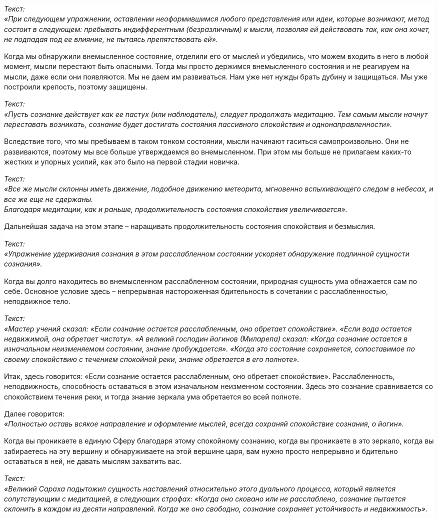 _Текст:_   
 _«При следующем упражнении, оставлении неоформившимся любого представления или идеи, которые возникают, метод состоит в следующем: пребывать индифферентным (безразличным) к мысли, позволяя ей действовать так, как она хочет, не подпадая под ее влияние, не пытаясь препятствовать ей»._   
  
 Когда мы обнаружили внемысленное состояние, отделили его от мыслей и убедились, что можем входить в него в любой момент, мысли перестают быть опасными. Тогда мы просто держимся внемысленного состояния и не реагируем на мысли, даже если они появляются. Мы не даем им развиваться. Нам уже нет нужды брать дубину и защищаться. Мы уже построили крепость, поэтому защищены.   
  
 _Текст:_   
 _«Пусть сознание действует как ее пастух (или наблюдатель), следует продолжать медитацию. Тем самым мысли начнут переставать возникать, сознание будет достигать состояния пассивного спокойствия и однонаправленности»._   
  
 Вследствие того, что мы пребываем в таком тонком состоянии, мысли начинают гаситься самопроизвольно. Они не развиваются, поэтому мы все больше утверждаемся во внемысленном. При этом мы больше не прилагаем каких-то жестких и упорных усилий, как это было на первой стадии новичка.   
  
 _Текст:_   
 _«Все же мысли склонны иметь движение, подобное движению метеорита, мгновенно вспыхивающего следом в небесах, и все же еще не сдержаны._   
 _Благодаря медитации, как и раньше, продолжительность состояния спокойствия увеличивается»._   
  
 Дальнейшая задача на этом этапе – наращивать продолжительность состояния спокойствия и безмыслия.   
  
 _Текст:_   
 _«Упражнение удерживания сознания в этом расслабленном состоянии ускоряет обнаружение подлинной сущности сознания»._   
  
 Когда вы долго находитесь во внемысленном расслабленном состоянии, природная сущность ума обнажается сам по себе. Основное условие здесь – непрерывная настороженная бдительность в сочетании с расслабленностью, неподвижное тело.   
  
_Текст:_   
 _«Мастер учений сказал: «Если сознание остается расслабленным, оно обретает спокойствие». «Если вода остается недвижимой, она обретает чистоту». «А великий господин йогинов (Миларепа) сказал: «Когда сознание остается в изначальном неизменяемом состоянии, знание пробуждается». «Когда это состояние сохраняется, сопоставимое по своему спокойствию с течением спокойной реки, знание обретается в его полноте»._   
  
 Итак, здесь говорится: «Если сознание остается расслабленным, оно обретает спокойствие». Расслабленность, неподвижность, способность оставаться в этом изначальном неизменном состоянии. Здесь это сознание сравнивается со спокойствием течения реки, и тогда знание зеркала ума обретается во всей полноте.   
  
 Далее говорится:   
_«Полностью оставь всякое направление и оформление мыслей, всегда сохраняй спокойствие сознания, о йогин»._   
  
 Когда вы проникаете в единую Сферу благодаря этому спокойному сознанию, когда вы проникаете в это зеркало, когда вы забираетесь на эту вершину и обнаруживаете на этой вершине царя, вам нужно просто непрерывно и бдительно оставаться в ней, не давать мыслям захватить вас.   
  
_Текст:_   
 _«Великий Сараха подытожил сущность наставлений относительно этого дуального процесса, который является сопутствующим с медитацией, в следующих строфах: «Когда оно сковано или не расслаблено, сознание пытается склонить в каждом из десяти направлений. Когда же оно свободно, сознание сохраняет устойчивость и недвижимость»._   
  